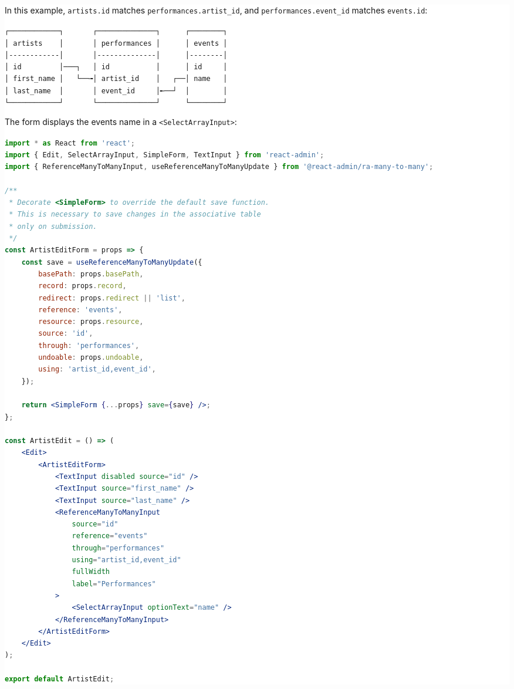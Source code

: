 In this example, `artists.id` matches `performances.artist_id`, and `performances.event_id` matches `events.id`:

```
┌────────────┐       ┌──────────────┐      ┌────────┐
│ artists    │       │ performances │      │ events │
│------------│       │--------------│      │--------│
│ id         │───┐   │ id           │      │ id     │
│ first_name │   └──╼│ artist_id    │   ┌──│ name   │
│ last_name  │       │ event_id     │╾──┘  │        │
└────────────┘       └──────────────┘      └────────┘
```

The form displays the events name in a `<SelectArrayInput>`:

```jsx
import * as React from 'react';
import { Edit, SelectArrayInput, SimpleForm, TextInput } from 'react-admin';
import { ReferenceManyToManyInput, useReferenceManyToManyUpdate } from '@react-admin/ra-many-to-many';

/**
 * Decorate <SimpleForm> to override the default save function.
 * This is necessary to save changes in the associative table
 * only on submission.
 */
const ArtistEditForm = props => {
    const save = useReferenceManyToManyUpdate({
        basePath: props.basePath,
        record: props.record,
        redirect: props.redirect || 'list',
        reference: 'events',
        resource: props.resource,
        source: 'id',
        through: 'performances',
        undoable: props.undoable,
        using: 'artist_id,event_id',
    });

    return <SimpleForm {...props} save={save} />;
};

const ArtistEdit = () => (
    <Edit>
        <ArtistEditForm>
            <TextInput disabled source="id" />
            <TextInput source="first_name" />
            <TextInput source="last_name" />
            <ReferenceManyToManyInput
                source="id"
                reference="events"
                through="performances"
                using="artist_id,event_id"
                fullWidth
                label="Performances"
            >
                <SelectArrayInput optionText="name" />
            </ReferenceManyToManyInput>
        </ArtistEditForm>
    </Edit>
);

export default ArtistEdit;
```
